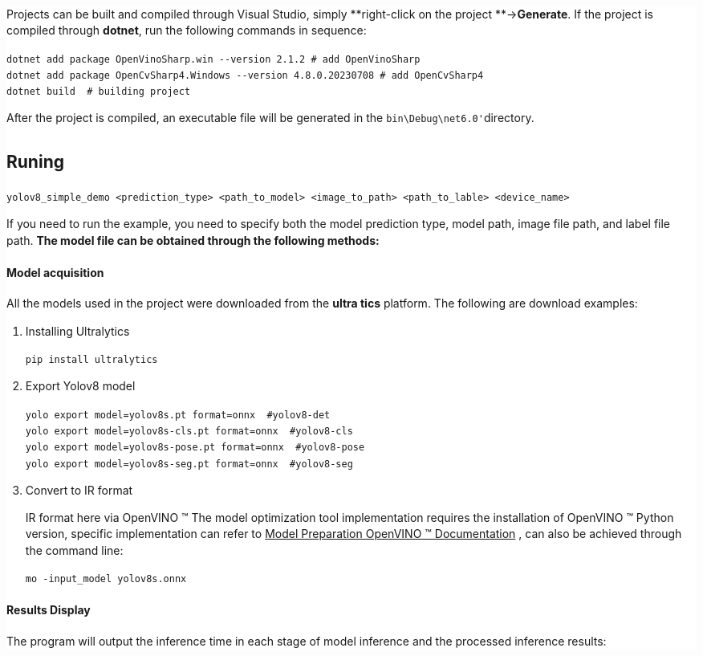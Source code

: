 Projects can be built and compiled through Visual Studio, simply **right-click on the project **->**Generate**.
If the project is compiled through **dotnet**, run the following commands in sequence:

```
dotnet add package OpenVinoSharp.win --version 2.1.2 # add OpenVinoSharp
dotnet add package OpenCvSharp4.Windows --version 4.8.0.20230708 # add OpenCvSharp4
dotnet build  # building project
```

After the project is compiled, an executable file will be generated in the ``bin\Debug\net6.0'``directory.

## Runing

```
yolov8_simple_demo <prediction_type> <path_to_model> <image_to_path> <path_to_lable> <device_name>
```

If you need to run the example, you need to specify both the model prediction type, model path, image file path, and label file path.
**The model file can be obtained through the following methods:**

#### Model acquisition

All the models used in the project were downloaded from the **ultra tics** platform. The following are download examples:

1. Installing Ultralytics

   ```
   pip install ultralytics
   ```

2. Export Yolov8 model

   ```
   yolo export model=yolov8s.pt format=onnx  #yolov8-det
   yolo export model=yolov8s-cls.pt format=onnx  #yolov8-cls
   yolo export model=yolov8s-pose.pt format=onnx  #yolov8-pose
   yolo export model=yolov8s-seg.pt format=onnx  #yolov8-seg
   ```

3. Convert to IR format

   IR format here via OpenVINO ™ The model optimization tool implementation requires the installation of OpenVINO ™  Python version, specific implementation can refer to [Model Preparation OpenVINO ™ Documentation](https://docs.openvino.ai/2023.0/openvino_docs_model_processing_introduction.html)  , can also be achieved through the command line:

   ```
   mo -input_model yolov8s.onnx
   ```



#### Results Display

The program will output the inference time in each stage of model inference and the processed inference results:
